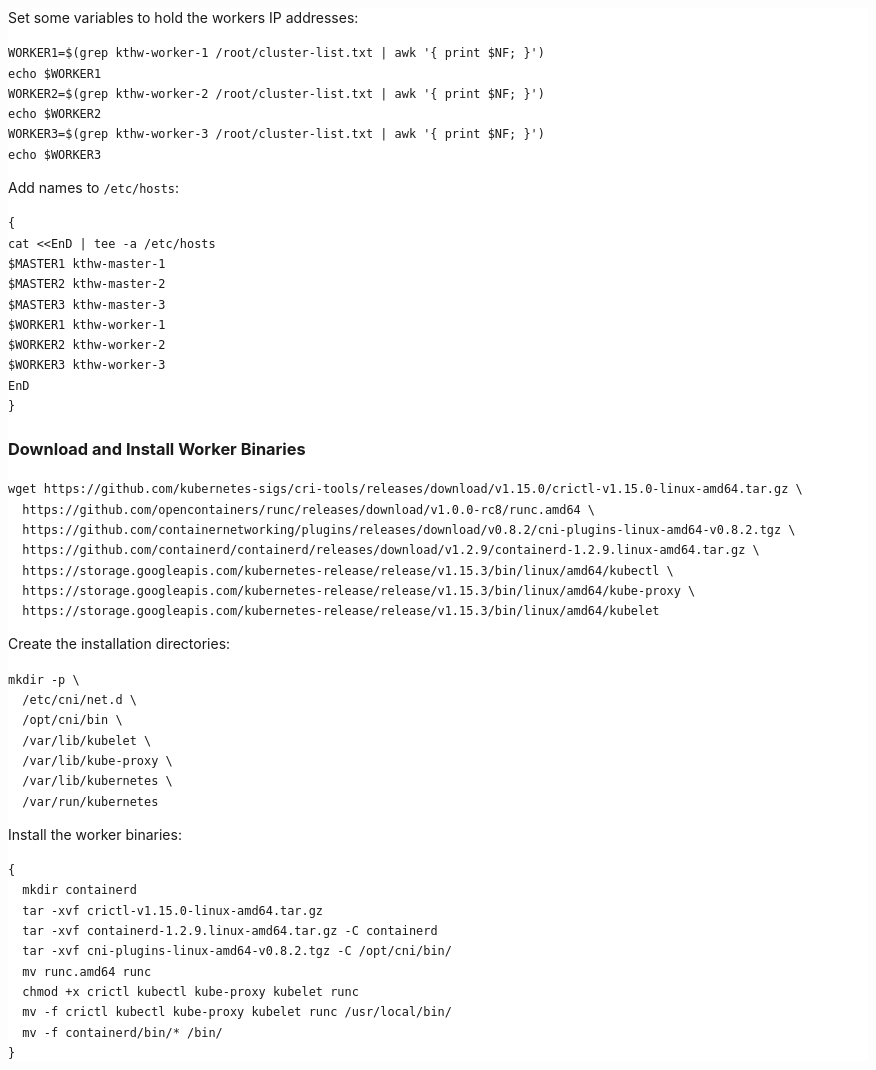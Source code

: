 Set some variables to hold the workers IP addresses:

```
WORKER1=$(grep kthw-worker-1 /root/cluster-list.txt | awk '{ print $NF; }')
echo $WORKER1
WORKER2=$(grep kthw-worker-2 /root/cluster-list.txt | awk '{ print $NF; }')
echo $WORKER2
WORKER3=$(grep kthw-worker-3 /root/cluster-list.txt | awk '{ print $NF; }')
echo $WORKER3
```

Add names to `/etc/hosts`:

```
{
cat <<EnD | tee -a /etc/hosts
$MASTER1 kthw-master-1
$MASTER2 kthw-master-2
$MASTER3 kthw-master-3
$WORKER1 kthw-worker-1
$WORKER2 kthw-worker-2
$WORKER3 kthw-worker-3
EnD
}
```

### Download and Install Worker Binaries

```
wget https://github.com/kubernetes-sigs/cri-tools/releases/download/v1.15.0/crictl-v1.15.0-linux-amd64.tar.gz \
  https://github.com/opencontainers/runc/releases/download/v1.0.0-rc8/runc.amd64 \
  https://github.com/containernetworking/plugins/releases/download/v0.8.2/cni-plugins-linux-amd64-v0.8.2.tgz \
  https://github.com/containerd/containerd/releases/download/v1.2.9/containerd-1.2.9.linux-amd64.tar.gz \
  https://storage.googleapis.com/kubernetes-release/release/v1.15.3/bin/linux/amd64/kubectl \
  https://storage.googleapis.com/kubernetes-release/release/v1.15.3/bin/linux/amd64/kube-proxy \
  https://storage.googleapis.com/kubernetes-release/release/v1.15.3/bin/linux/amd64/kubelet
```

Create the installation directories:

```
mkdir -p \
  /etc/cni/net.d \
  /opt/cni/bin \
  /var/lib/kubelet \
  /var/lib/kube-proxy \
  /var/lib/kubernetes \
  /var/run/kubernetes
```

Install the worker binaries:

```
{
  mkdir containerd
  tar -xvf crictl-v1.15.0-linux-amd64.tar.gz
  tar -xvf containerd-1.2.9.linux-amd64.tar.gz -C containerd
  tar -xvf cni-plugins-linux-amd64-v0.8.2.tgz -C /opt/cni/bin/
  mv runc.amd64 runc
  chmod +x crictl kubectl kube-proxy kubelet runc 
  mv -f crictl kubectl kube-proxy kubelet runc /usr/local/bin/
  mv -f containerd/bin/* /bin/
}
```
